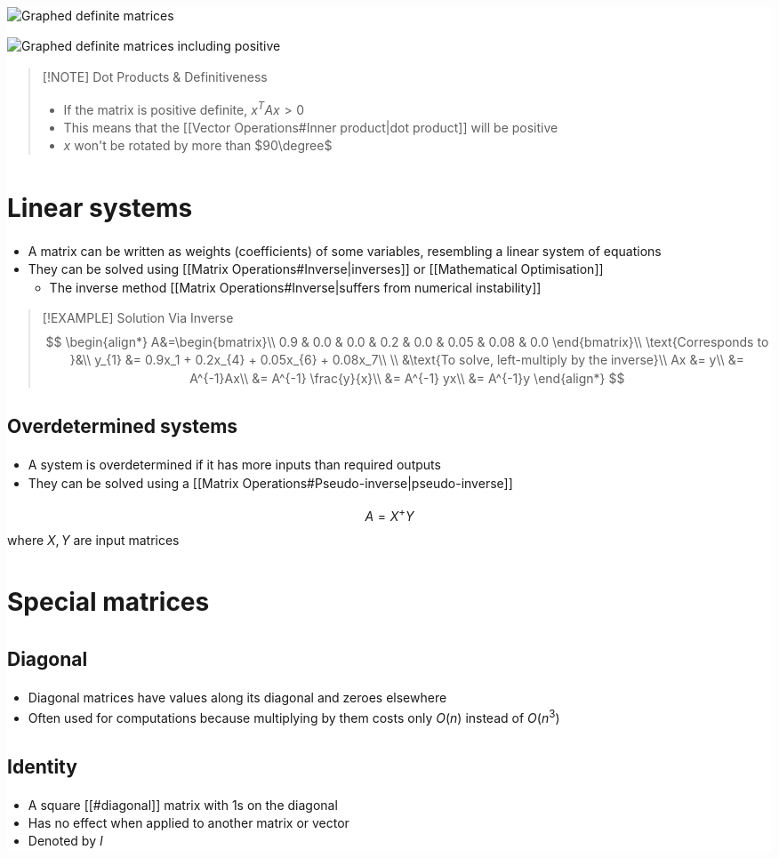 ![Graphed definite matrices](https://brickisland.net/cs177/wp-content/uploads/2011/11/ddg_definiteness.svg)

![Graphed definite matrices including positive](https://gregorygundersen.com/image/definiteness/definiteness.png)

> [!NOTE] Dot Products & Definitiveness
> - If the matrix is positive definite, $x^{T}Ax > 0$
> - This means that the [[Vector Operations#Inner product|dot product]] will be positive
> - $x$ won't be rotated by more than $90\degree$

# Linear systems
- A matrix can be written as weights (coefficients) of some variables, resembling a linear system of equations
- They can be solved using [[Matrix Operations#Inverse|inverses]] or [[Mathematical Optimisation]]
	- The inverse method [[Matrix Operations#Inverse|suffers from numerical instability]]

> [!EXAMPLE] Solution Via Inverse
> $$
> \begin{align*}
A&=\begin{bmatrix}\\
0.9 & 0.0 & 0.0 & 0.2 & 0.0 & 0.05 & 0.08 & 0.0
\end{bmatrix}\\
\text{Corresponds to }&\\
y_{1} &= 0.9x_1 + 0.2x_{4} + 0.05x_{6} + 0.08x_7\\
\\
&\text{To solve, left-multiply by the inverse}\\
Ax &= y\\
&= A^{-1}Ax\\
&= A^{-1} \frac{y}{x}\\
&= A^{-1} yx\\
&= A^{-1}y
\end{align*}
> $$

## Overdetermined systems
- A system is overdetermined if it has more inputs than required outputs
- They can be solved using a [[Matrix Operations#Pseudo-inverse|pseudo-inverse]]

$$A = X^+ Y$$
where $X,Y$ are input matrices

# Special matrices
## Diagonal
- Diagonal matrices have values along its diagonal and zeroes elsewhere
- Often used for computations because multiplying by them costs only $O(n)$ instead of $O(n^3)$

## Identity
- A square [[#diagonal]] matrix with 1s on the diagonal
- Has no effect when applied to another matrix or vector
- Denoted by $I$
